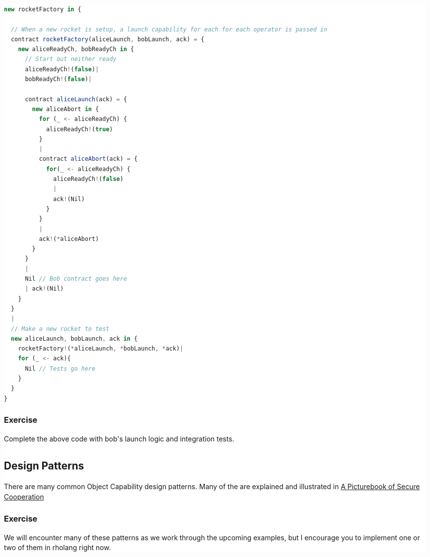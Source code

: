```javascript
new rocketFactory in {

  // When a new rocket is setup, a launch capability for each for each operator is passed in
  contract rocketFactory(aliceLaunch, bobLaunch, ack) = {
    new aliceReadyCh, bobReadyCh in {
      // Start out neither ready
      aliceReadyCh!(false)|
      bobReadyCh!(false)|

      contract aliceLaunch(ack) = {
        new aliceAbort in {
          for (_ <- aliceReadyCh) {
            aliceReadyCh!(true)
          }
          |
          contract aliceAbort(ack) = {
            for(_ <- aliceReadyCh) {
              aliceReadyCh!(false)
              |
              ack!(Nil)
            }
          }
          |
          ack!(*aliceAbort)
        }
      }
      |
      Nil // Bob contract goes here
      | ack!(Nil)
    }
  }
  |
  // Make a new rocket to test
  new aliceLaunch, bobLaunch, ack in {
    rocketFactory!(*aliceLaunch, *bobLaunch, *ack)|
    for (_ <- ack){
      Nil // Tests go here
    }
  }
}
```

### Exercise
Complete the above code with bob's launch logic and integration tests.

## Design Patterns
There are many common Object Capability design patterns. Many of the are explained and illustrated in [A Picturebook of Secure Cooperation](http://erights.org/talks/efun/SecurityPictureBook.pdf)

### Exercise
We will encounter many of these patterns as we work through the upcoming examples, but I encourage you to implement one or two of them in rholang right now.
